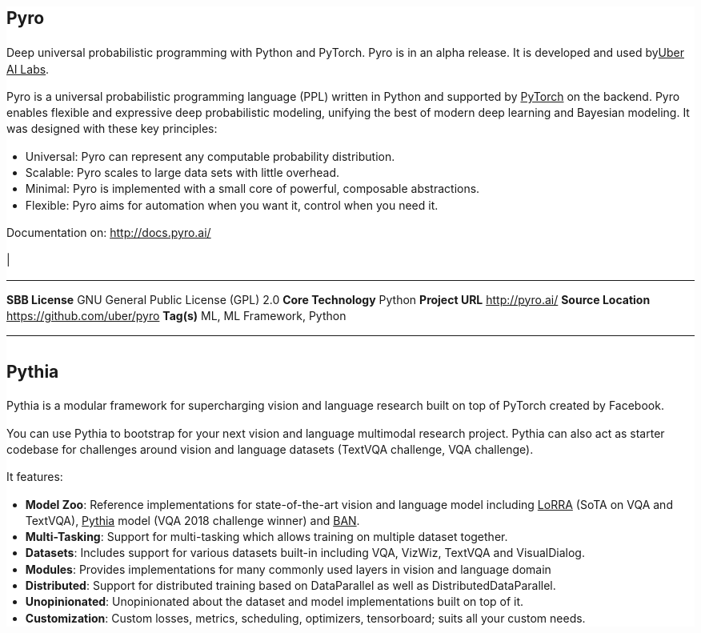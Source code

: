 Pyro
----

Deep universal probabilistic programming with Python and PyTorch. Pyro
is in an alpha release. It is developed and used by[Uber AI
Labs](http://uber.ai).

Pyro is a universal probabilistic programming language (PPL) written in
Python and supported by [PyTorch](http://pytorch.org) on the backend.
Pyro enables flexible and expressive deep probabilistic modeling,
unifying the best of modern deep learning and Bayesian modeling. It was
designed with these key principles:

-   Universal: Pyro can represent any computable probability
    distribution.
-   Scalable: Pyro scales to large data sets with little overhead.
-   Minimal: Pyro is implemented with a small core of powerful,
    composable abstractions.
-   Flexible: Pyro aims for automation when you want it, control when
    you need it.

Documentation on: <http://docs.pyro.ai/>

| 

  --------------------- --------------------------------------
  **SBB License**       GNU General Public License (GPL) 2.0
  **Core Technology**   Python
  **Project URL**       <http://pyro.ai/>
  **Source Location**   <https://github.com/uber/pyro>
  **Tag(s)**            ML, ML Framework, Python
  --------------------- --------------------------------------

Pythia
------

Pythia is a modular framework for supercharging vision and language
research built on top of PyTorch created by Facebook.

You can use Pythia to bootstrap for your next vision and language
multimodal research project. Pythia can also act as starter codebase for
challenges around vision and language datasets (TextVQA challenge, VQA
challenge).

It features:

-   **Model Zoo**: Reference implementations for state-of-the-art vision
    and language model including
    [LoRRA](https://arxiv.org/abs/1904.08920) (SoTA on VQA and TextVQA),
    [Pythia](https://arxiv.org/abs/1807.09956) model (VQA 2018 challenge
    winner) and
    [BAN](https://github.com/facebookresearch/pythia/blob/master).
-   **Multi-Tasking**: Support for multi-tasking which allows training
    on multiple dataset together.
-   **Datasets**: Includes support for various datasets built-in
    including VQA, VizWiz, TextVQA and VisualDialog.
-   **Modules**: Provides implementations for many commonly used layers
    in vision and language domain
-   **Distributed**: Support for distributed training based on
    DataParallel as well as DistributedDataParallel.
-   **Unopinionated**: Unopinionated about the dataset and model
    implementations built on top of it.
-   **Customization**: Custom losses, metrics, scheduling, optimizers,
    tensorboard; suits all your custom needs.
